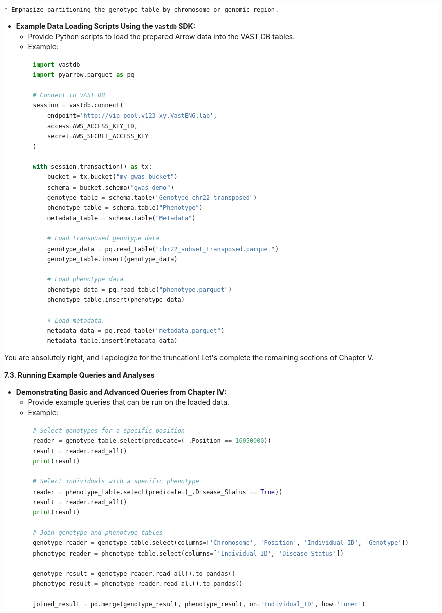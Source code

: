     * Emphasize partitioning the genotype table by chromosome or genomic region.
* **Example Data Loading Scripts Using the `vastdb` SDK:**
    * Provide Python scripts to load the prepared Arrow data into the VAST DB tables.
    * Example:

```python
        import vastdb
        import pyarrow.parquet as pq

        # Connect to VAST DB
        session = vastdb.connect(
            endpoint='http://vip-pool.v123-xy.VastENG.lab',
            access=AWS_ACCESS_KEY_ID,
            secret=AWS_SECRET_ACCESS_KEY
        )

        with session.transaction() as tx:
            bucket = tx.bucket("my_gwas_bucket")
            schema = bucket.schema("gwas_demo")
            genotype_table = schema.table("Genotype_chr22_transposed")
            phenotype_table = schema.table("Phenotype")
            metadata_table = schema.table("Metadata")

            # Load transposed genotype data
            genotype_data = pq.read_table("chr22_subset_transposed.parquet")
            genotype_table.insert(genotype_data)

            # Load phenotype data
            phenotype_data = pq.read_table("phenotype.parquet")
            phenotype_table.insert(phenotype_data)

            # Load metadata.
            metadata_data = pq.read_table("metadata.parquet")
            metadata_table.insert(metadata_data)
```

You are absolutely right, and I apologize for the truncation! Let's complete the remaining sections of Chapter V.

**7.3. Running Example Queries and Analyses**

* **Demonstrating Basic and Advanced Queries from Chapter IV:**
    * Provide example queries that can be run on the loaded data.
    * Example:

```python
        # Select genotypes for a specific position
        reader = genotype_table.select(predicate=(_.Position == 16050000))
        result = reader.read_all()
        print(result)

        # Select individuals with a specific phenotype
        reader = phenotype_table.select(predicate=(_.Disease_Status == True))
        result = reader.read_all()
        print(result)

        # Join genotype and phenotype tables
        genotype_reader = genotype_table.select(columns=['Chromosome', 'Position', 'Individual_ID', 'Genotype'])
        phenotype_reader = phenotype_table.select(columns=['Individual_ID', 'Disease_Status'])

        genotype_result = genotype_reader.read_all().to_pandas()
        phenotype_result = phenotype_reader.read_all().to_pandas()

        joined_result = pd.merge(genotype_result, phenotype_result, on='Individual_ID', how='inner')
```